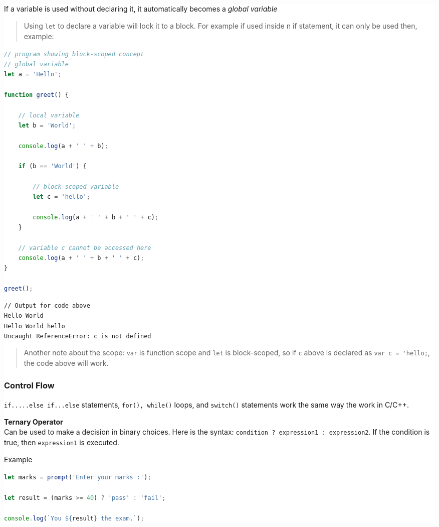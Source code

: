 If a variable is used without declaring it, it automatically becomes a *global variable*
> Using `let` to declare a variable will lock it to a block. For example if used inside n if statement, it can only be used then, example:
```js
// program showing block-scoped concept
// global variable
let a = 'Hello';

function greet() {

    // local variable
    let b = 'World';

    console.log(a + ' ' + b);

    if (b == 'World') {

        // block-scoped variable
        let c = 'hello';

        console.log(a + ' ' + b + ' ' + c);
    }

    // variable c cannot be accessed here
    console.log(a + ' ' + b + ' ' + c);
}

greet();
```
```
// Output for code above
Hello World
Hello World hello
Uncaught ReferenceError: c is not defined
```
> Another note about the scope: `var` is function scope and `let` is block-scoped, so if `c` above is declared as `var c = 'hello;`, the code above will work.

### Control Flow
`if.....else if...else` statements, `for(), while()` loops, and `switch()` statements work the same way the work in C/C++.

**Ternary Operator**  
Can be used to make a decision in binary choices. Here is the syntax: `condition ? expression1 : expression2`. If the condition is true, then `expression1` is executed.

Example

```js
let marks = prompt('Enter your marks :');

let result = (marks >= 40) ? 'pass' : 'fail';

console.log(`You ${result} the exam.`);
```

